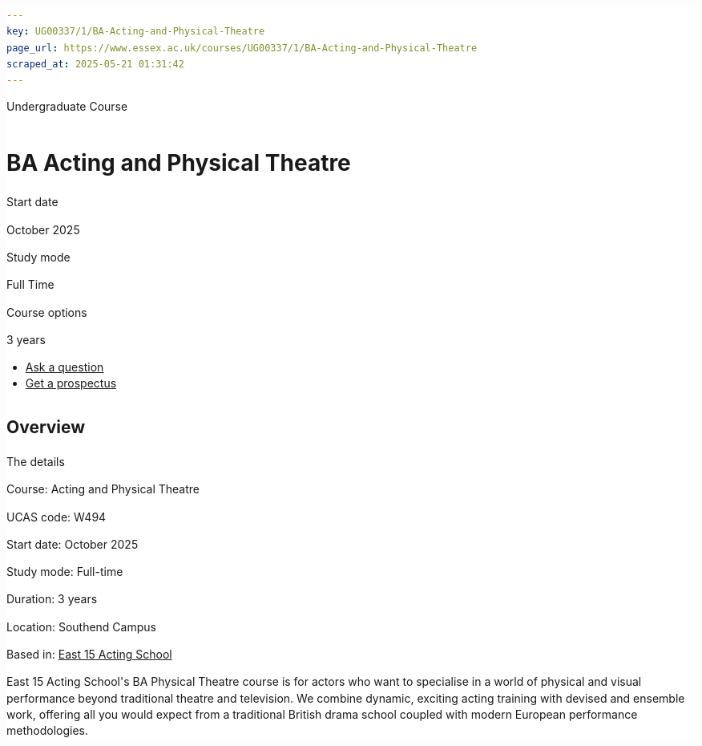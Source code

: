 ```yaml
---
key: UG00337/1/BA-Acting-and-Physical-Theatre
page_url: https://www.essex.ac.uk/courses/UG00337/1/BA-Acting-and-Physical-Theatre
scraped_at: 2025-05-21 01:31:42
---
```


Undergraduate Course

# BA Acting and Physical Theatre

Start date

October 2025

Study mode

Full Time

Course options

3 years

* [Ask a question](https://www.essex.ac.uk/forms/course-specific-enquiry?CourseSubgroupId=cf89c07c-cbdf-4f27-88e2-56bc1e17c2f7&amp;courseLevelId=%7B68F4C8ED-48A6-4309-BD2E-C84177D232EB%7D&amp;subjectareaid=2677b585-4187-45b3-94a1-d5bc2daf4cfc)
* [Get a prospectus](https://www.essex.ac.uk/forms/order-a-printed-prospectus)

## Overview

The details

Course: 
Acting and Physical Theatre

UCAS code: 
W494

Start date: 
October 2025

Study mode: 
Full-time

Duration: 
3 years

Location: 
Southend Campus

Based in: 
[East 15 Acting School](https://www.east15.ac.uk/)

East 15 Acting School's BA Physical Theatre course is for actors who want to specialise in a world of physical and visual performance beyond traditional theatre and television. We combine dynamic, exciting acting training with devised and ensemble work, offering all you would expect from a traditional British drama school coupled with modern European performance methodologies.
